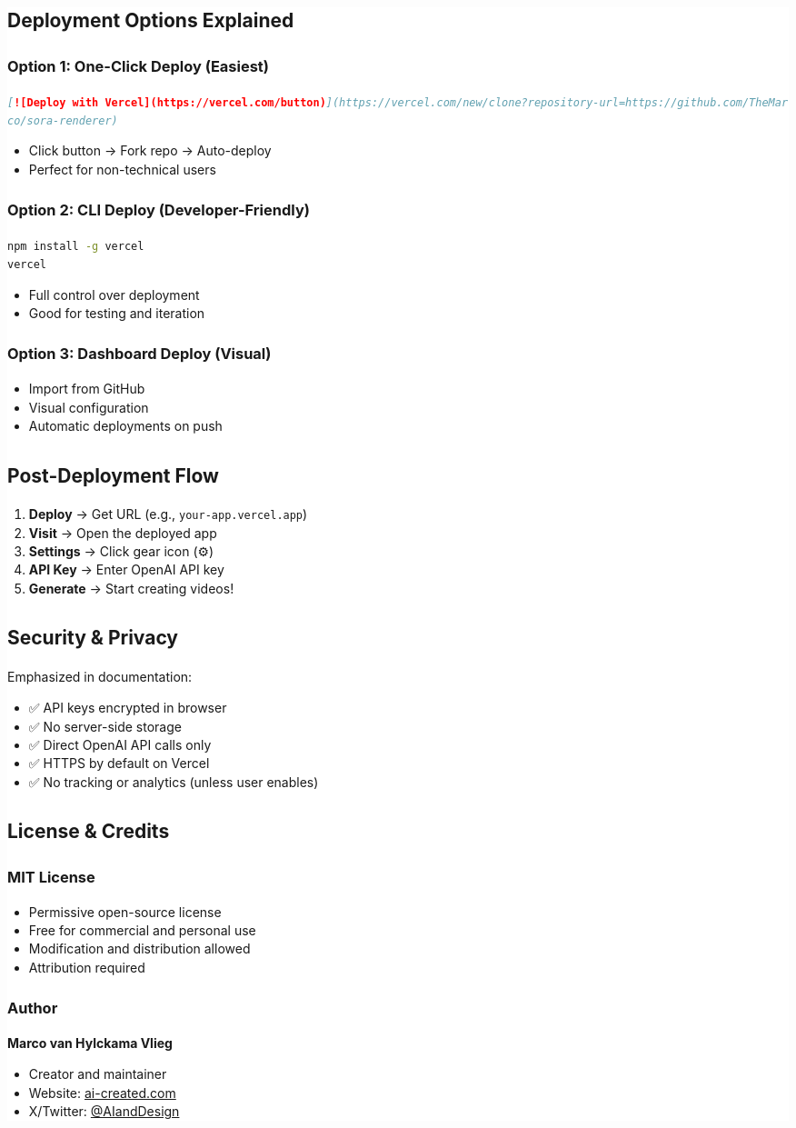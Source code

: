 ## Deployment Options Explained

### Option 1: One-Click Deploy (Easiest)
```markdown
[![Deploy with Vercel](https://vercel.com/button)](https://vercel.com/new/clone?repository-url=https://github.com/TheMarco/sora-renderer)
```
- Click button → Fork repo → Auto-deploy
- Perfect for non-technical users

### Option 2: CLI Deploy (Developer-Friendly)
```bash
npm install -g vercel
vercel
```
- Full control over deployment
- Good for testing and iteration

### Option 3: Dashboard Deploy (Visual)
- Import from GitHub
- Visual configuration
- Automatic deployments on push

## Post-Deployment Flow

1. **Deploy** → Get URL (e.g., `your-app.vercel.app`)
2. **Visit** → Open the deployed app
3. **Settings** → Click gear icon (⚙️)
4. **API Key** → Enter OpenAI API key
5. **Generate** → Start creating videos!

## Security & Privacy

Emphasized in documentation:
- ✅ API keys encrypted in browser
- ✅ No server-side storage
- ✅ Direct OpenAI API calls only
- ✅ HTTPS by default on Vercel
- ✅ No tracking or analytics (unless user enables)

## License & Credits

### MIT License
- Permissive open-source license
- Free for commercial and personal use
- Modification and distribution allowed
- Attribution required

### Author
**Marco van Hylckama Vlieg**
- Creator and maintainer
- Website: [ai-created.com](https://ai-created.com/)
- X/Twitter: [@AIandDesign](https://x.com/AIandDesign)
